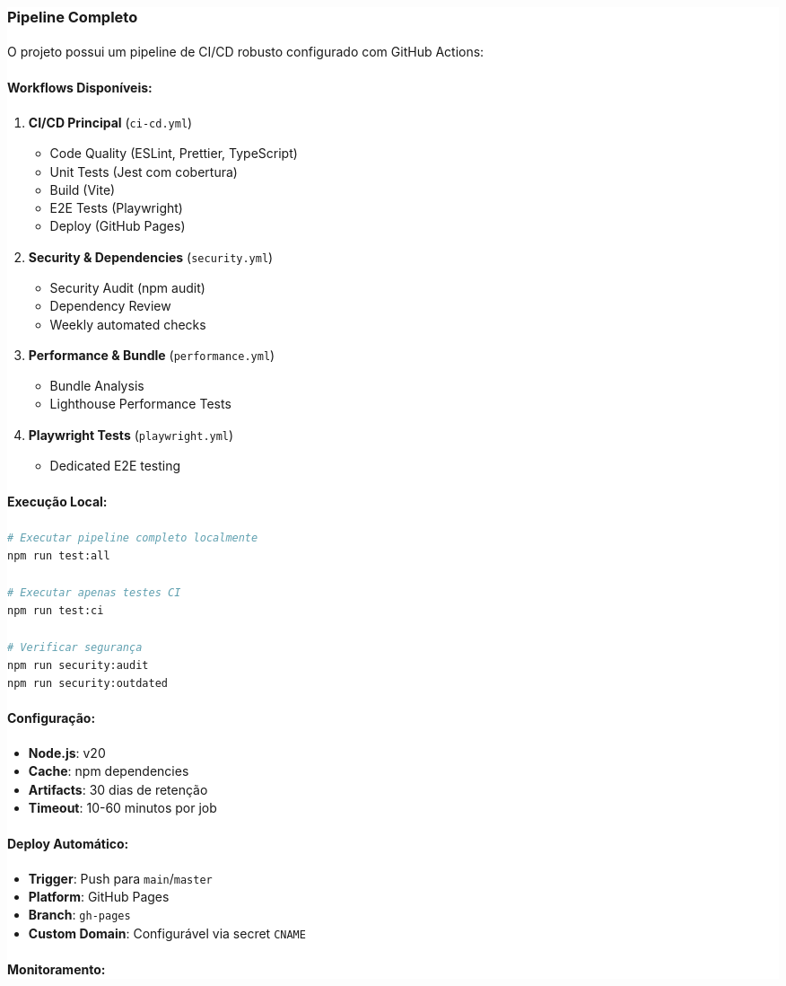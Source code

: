 ### **Pipeline Completo**

O projeto possui um pipeline de CI/CD robusto configurado com GitHub Actions:

#### **Workflows Disponíveis:**

1. **CI/CD Principal** (`ci-cd.yml`)
   - Code Quality (ESLint, Prettier, TypeScript)
   - Unit Tests (Jest com cobertura)
   - Build (Vite)
   - E2E Tests (Playwright)
   - Deploy (GitHub Pages)

2. **Security & Dependencies** (`security.yml`)
   - Security Audit (npm audit)
   - Dependency Review
   - Weekly automated checks

3. **Performance & Bundle** (`performance.yml`)
   - Bundle Analysis
   - Lighthouse Performance Tests

4. **Playwright Tests** (`playwright.yml`)
   - Dedicated E2E testing

#### **Execução Local:**

```bash
# Executar pipeline completo localmente
npm run test:all

# Executar apenas testes CI
npm run test:ci

# Verificar segurança
npm run security:audit
npm run security:outdated
```

#### **Configuração:**

- **Node.js**: v20
- **Cache**: npm dependencies
- **Artifacts**: 30 dias de retenção
- **Timeout**: 10-60 minutos por job

#### **Deploy Automático:**

- **Trigger**: Push para `main`/`master`
- **Platform**: GitHub Pages
- **Branch**: `gh-pages`
- **Custom Domain**: Configurável via secret `CNAME`

#### **Monitoramento:**
